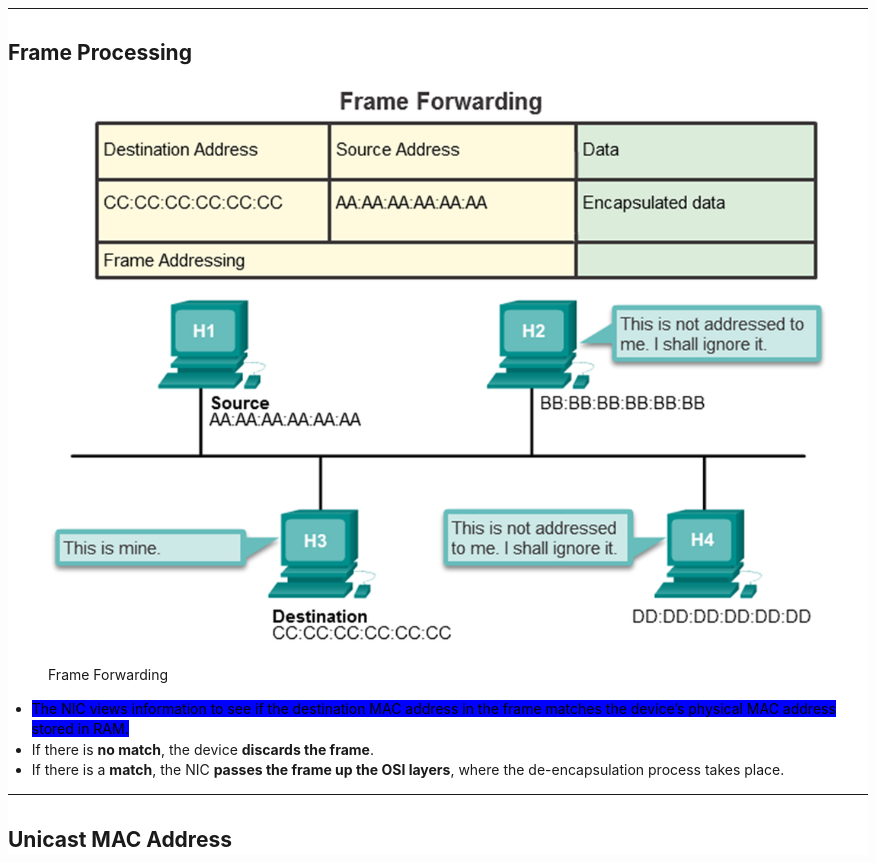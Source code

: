 ***

## Frame Processing

<figure><img src=".gitbook/assets/image (24).png" alt=""><figcaption><p>Frame Forwarding</p></figcaption></figure>

* <mark style="background-color:blue;">The NIC views information to see if the destination MAC address in the frame matches the device’s physical MAC address stored in RAM.</mark>&#x20;
* If there is **no match**, the device **discards the frame**.
* If there is a **match**, the NIC **passes the frame up the OSI layers**, where the de-encapsulation process takes place.

***

## Unicast MAC Address
